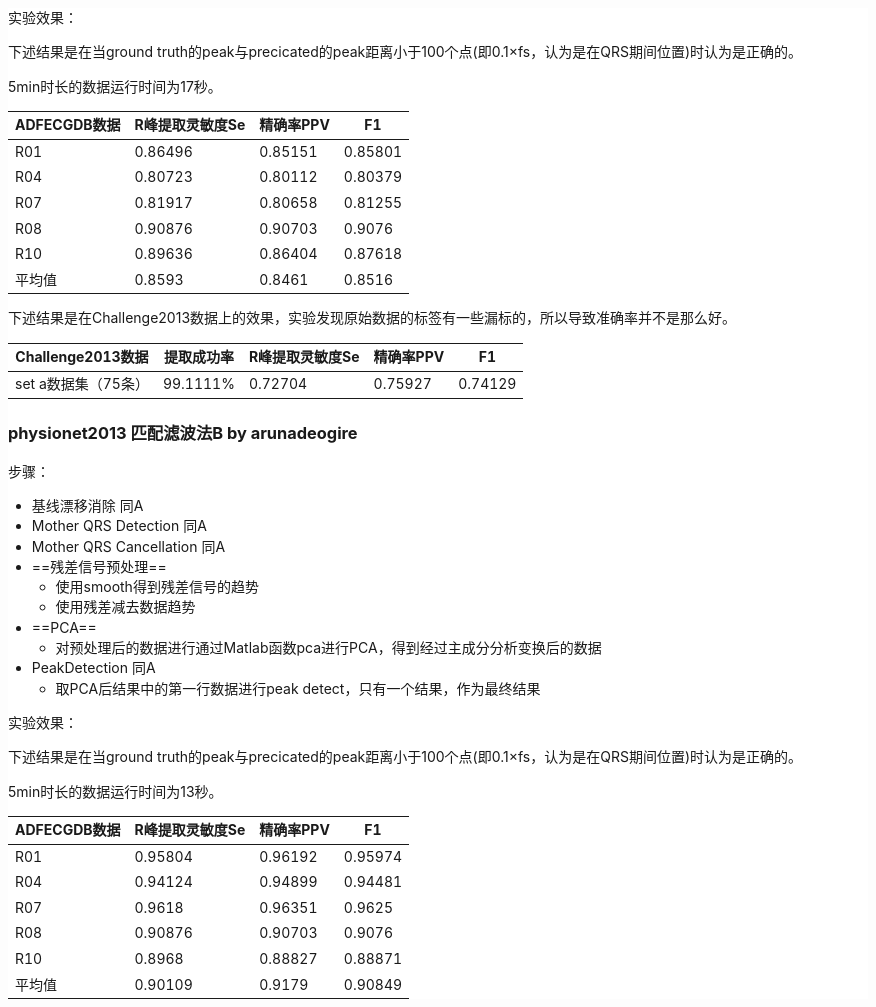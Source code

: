 实验效果：

下述结果是在当ground truth的peak与precicated的peak距离小于100个点(即0.1$\times$fs，认为是在QRS期间位置)时认为是正确的。

5min时长的数据运行时间为17秒。

| ADFECGDB数据 | R峰提取灵敏度Se | 精确率PPV | F1      |
| ---- | ------------- | -------- | ------- |
| R01  | 0.86496         | 0.85151   | 0.85801 |
| R04  | 0.80723         | 0.80112   | 0.80379 |
| R07  | 0.81917         | 0.80658   | 0.81255 |
| R08  | 0.90876         | 0.90703   | 0.9076  |
| R10  | 0.89636         | 0.86404   | 0.87618 |
| 平均值 | 0.8593   | 0.8461 | 0.8516 |

下述结果是在Challenge2013数据上的效果，实验发现原始数据的标签有一些漏标的，所以导致准确率并不是那么好。

| Challenge2013数据   | 提取成功率 | R峰提取灵敏度Se | 精确率PPV | F1      |
| ------------------- | ---------- | --------------- | --------- | ------- |
| set a数据集（75条） | 99.1111%   | 0.72704         | 0.75927   | 0.74129 |



### physionet2013 匹配滤波法B by arunadeogire 

步骤：

+ 基线漂移消除 同A
+ Mother QRS Detection 同A
+ Mother QRS Cancellation 同A
+ ==残差信号预处理==
  + 使用smooth得到残差信号的趋势
  + 使用残差减去数据趋势
+ ==PCA==
  + 对预处理后的数据进行通过Matlab函数pca进行PCA，得到经过主成分分析变换后的数据
+ PeakDetection 同A
  + 取PCA后结果中的第一行数据进行peak detect，只有一个结果，作为最终结果

实验效果：

下述结果是在当ground truth的peak与precicated的peak距离小于100个点(即0.1$\times$fs，认为是在QRS期间位置)时认为是正确的。

5min时长的数据运行时间为13秒。

| ADFECGDB数据 | R峰提取灵敏度Se | 精确率PPV | F1      |
| ---- | ------------- | -------- | ------- |
| R01  | 0.95804  | 0.96192 | 0.95974 |
| R04  | 0.94124  | 0.94899 | 0.94481 |
| R07  | 0.9618   | 0.96351 | 0.9625 |
| R08  | 0.90876         | 0.90703   | 0.9076  |
| R10  | 0.8968 | 0.88827 | 0.88871 |
| 平均值 | 0.90109 | 0.9179 | 0.90849 |
